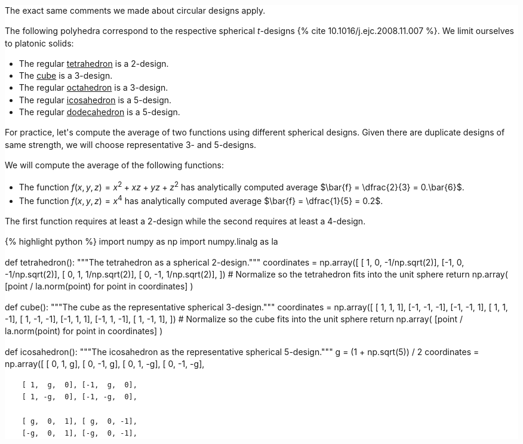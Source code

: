 The exact same comments we made about circular designs apply.

The following polyhedra correspond to the respective spherical $t$-designs
{% cite 10.1016/j.ejc.2008.11.007 %}. We limit ourselves to platonic solids:
- The regular [tetrahedron](https://en.wikipedia.org/wiki/Tetrahedron) is a $2$-design.
- The [cube](https://en.wikipedia.org/wiki/Cube) is a $3$-design.
- The regular [octahedron](https://en.wikipedia.org/wiki/Octahedron) is a $3$-design.
- The regular [icosahedron](https://en.wikipedia.org/wiki/Regular_icosahedron) is a $5$-design.
- The regular [dodecahedron](https://en.wikipedia.org/wiki/Regular_dodecahedron) is a $5$-design.

For practice, let's compute the average of two functions
using different spherical designs. Given there are duplicate designs
of same strength, we will choose representative $3$- and $5$-designs.

We will compute the average of the following functions:
- The function $f(x,y,z) = x^2 + xz + yz + z^2$ has analytically computed average $\bar{f} = \dfrac{2}{3} = 0.\bar{6}$.
- The function $f(x,y,z) = x^4$ has analytically computed average $\bar{f} = \dfrac{1}{5} = 0.2$.

The first function requires at least a $2$-design while the second requires at least
a $4$-design.

<div class='figure' markdown='1'>
{% highlight python %}
import numpy as np
import numpy.linalg as la

def tetrahedron():
    """The tetrahedron as a spherical 2-design."""
    coordinates = np.array([
        [ 1,  0, -1/np.sqrt(2)],
        [-1,  0, -1/np.sqrt(2)],
        [ 0,  1,  1/np.sqrt(2)],
        [ 0, -1,  1/np.sqrt(2)],
    ])
    # Normalize so the tetrahedron fits into the unit sphere
    return np.array(
        [point / la.norm(point) for point in coordinates]
    )

def cube():
    """The cube as the representative spherical 3-design."""
    coordinates = np.array([
        [ 1,  1,  1], [-1, -1, -1],
        [-1, -1,  1], [ 1,  1, -1],
        [ 1, -1, -1], [-1,  1,  1],
        [-1,  1, -1], [ 1, -1,  1],
    ])
    # Normalize so the cube fits into the unit sphere
    return np.array(
        [point / la.norm(point) for point in coordinates]
    )

def icosahedron():
    """The icosahedron as the representative spherical 5-design."""
    g = (1 + np.sqrt(5)) / 2
    coordinates = np.array([
        [ 0,  1,  g], [ 0, -1,  g],
        [ 0,  1, -g], [ 0, -1, -g],

        [ 1,  g,  0], [-1,  g,  0],
        [ 1, -g,  0], [-1, -g,  0],

        [ g,  0,  1], [ g,  0, -1],
        [-g,  0,  1], [-g,  0, -1],